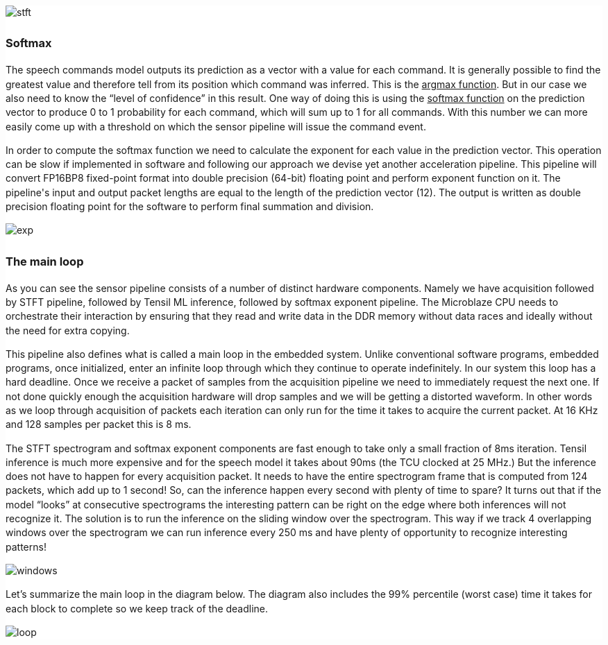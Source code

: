 ![stft](/media/2022/speech_robot_part1/stft.svg)

### Softmax

The speech commands model outputs its prediction as a vector with a value for each command. It is generally possible to find the greatest value and therefore tell from its position which command was inferred. This is the [argmax function](https://en.wikipedia.org/wiki/Arg_max). But in our case we also need to know the “level of confidence” in this result. One way of doing this is using the [softmax function](https://en.wikipedia.org/wiki/Softmax) on the prediction vector to produce 0 to 1 probability for each command, which will sum up to 1 for all commands. With this number we can more easily come up with a threshold on which the sensor pipeline will issue the command event.

In order to compute the softmax function we need to calculate the exponent for each value in the prediction vector. This operation can be slow if implemented in software and following our approach we devise yet another acceleration pipeline. This pipeline will convert FP16BP8 fixed-point format into double precision (64-bit) floating point and perform exponent function on it. The pipeline's input and output packet lengths are equal to the length of the prediction vector (12). The output is written as double precision floating point for the software to perform final summation and division.

![exp](/media/2022/speech_robot_part1/exp.svg)

### The main loop

As you can see the sensor pipeline consists of a number of distinct hardware components. Namely we have acquisition followed by STFT pipeline, followed by Tensil ML inference, followed by softmax exponent pipeline. The Microblaze CPU needs to orchestrate their interaction by ensuring that they read and write data in the DDR memory without data races and ideally without the need for extra copying.

This pipeline also defines what is called a main loop in the embedded system. Unlike conventional software programs, embedded programs, once initialized, enter an infinite loop through which they continue to operate indefinitely. In our system this loop has a hard deadline. Once we receive a packet of samples from the acquisition pipeline we need to immediately request the next one. If not done quickly enough the acquisition hardware will drop samples and we will be getting a distorted waveform. In other words as we loop through acquisition of packets each iteration can only run for the time it takes to acquire the current packet. At 16 KHz and 128 samples per packet this is 8 ms.

The STFT spectrogram and softmax exponent components are fast enough to take only a small fraction of 8ms iteration. Tensil inference is much more expensive and for the speech model it takes about 90ms (the TCU clocked at 25 MHz.) But the inference does not have to happen for every acquisition packet. It needs to have the entire spectrogram frame that is computed from 124 packets, which add up to 1 second! So, can the inference happen every second with plenty of time to spare? It turns out that if the model “looks” at consecutive spectrograms the interesting pattern can be right on the edge where both inferences will not recognize it. The solution is to run the inference on the sliding window over the spectrogram. This way if we track 4 overlapping windows over the spectrogram we can run inference every 250 ms and have plenty of opportunity to recognize interesting patterns!

![windows](/media/2022/speech_robot_part1/windows.svg)

Let’s summarize the main loop in the diagram below. The diagram also includes the 99% percentile (worst case) time it takes for each block to complete so we keep track of the deadline.

![loop](/media/2022/speech_robot_part1/loop.svg)
